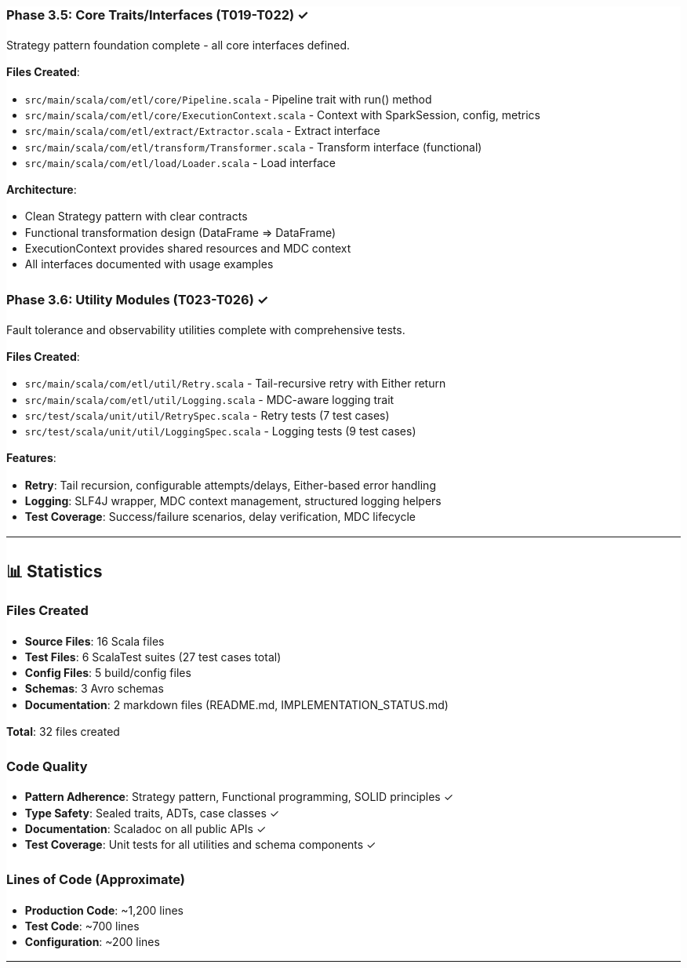 ### Phase 3.5: Core Traits/Interfaces (T019-T022) ✓
Strategy pattern foundation complete - all core interfaces defined.

**Files Created**:
- `src/main/scala/com/etl/core/Pipeline.scala` - Pipeline trait with run() method
- `src/main/scala/com/etl/core/ExecutionContext.scala` - Context with SparkSession, config, metrics
- `src/main/scala/com/etl/extract/Extractor.scala` - Extract interface
- `src/main/scala/com/etl/transform/Transformer.scala` - Transform interface (functional)
- `src/main/scala/com/etl/load/Loader.scala` - Load interface

**Architecture**:
- Clean Strategy pattern with clear contracts
- Functional transformation design (DataFrame => DataFrame)
- ExecutionContext provides shared resources and MDC context
- All interfaces documented with usage examples

### Phase 3.6: Utility Modules (T023-T026) ✓
Fault tolerance and observability utilities complete with comprehensive tests.

**Files Created**:
- `src/main/scala/com/etl/util/Retry.scala` - Tail-recursive retry with Either return
- `src/main/scala/com/etl/util/Logging.scala` - MDC-aware logging trait
- `src/test/scala/unit/util/RetrySpec.scala` - Retry tests (7 test cases)
- `src/test/scala/unit/util/LoggingSpec.scala` - Logging tests (9 test cases)

**Features**:
- **Retry**: Tail recursion, configurable attempts/delays, Either-based error handling
- **Logging**: SLF4J wrapper, MDC context management, structured logging helpers
- **Test Coverage**: Success/failure scenarios, delay verification, MDC lifecycle

---

## 📊 Statistics

### Files Created
- **Source Files**: 16 Scala files
- **Test Files**: 6 ScalaTest suites (27 test cases total)
- **Config Files**: 5 build/config files
- **Schemas**: 3 Avro schemas
- **Documentation**: 2 markdown files (README.md, IMPLEMENTATION_STATUS.md)

**Total**: 32 files created

### Code Quality
- **Pattern Adherence**: Strategy pattern, Functional programming, SOLID principles ✓
- **Type Safety**: Sealed traits, ADTs, case classes ✓
- **Documentation**: Scaladoc on all public APIs ✓
- **Test Coverage**: Unit tests for all utilities and schema components ✓

### Lines of Code (Approximate)
- **Production Code**: ~1,200 lines
- **Test Code**: ~700 lines
- **Configuration**: ~200 lines

---